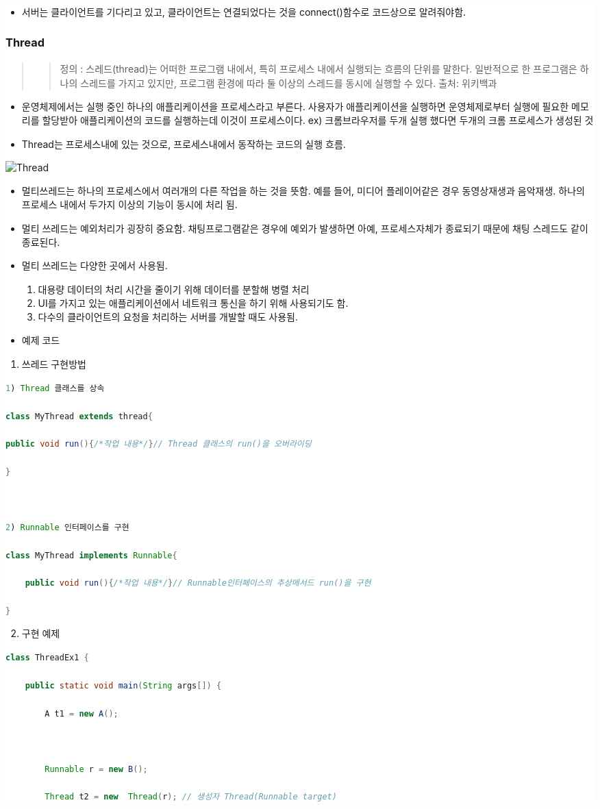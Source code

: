 ```Java
```

- 서버는 클라이언트를 기다리고 있고, 클라이언트는 연결되었다는 것을 connect()함수로 코드상으로 알려줘야함.  

### Thread

>> 정의 : 스레드(thread)는 어떠한 프로그램 내에서, 특히 프로세스 내에서 실행되는 흐름의 단위를 말한다. 일반적으로 한 프로그램은 하나의 스레드를 가지고 있지만, 프로그램 환경에 따라 둘 이상의 스레드를 동시에 실행할 수 있다. 
출처: 위키백과

- 운영체제에서는 실행 중인 하나의 애플리케이션을 프로세스라고 부른다. 사용자가 애플리케이션을 실행하면 운영체제로부터 실행에 필요한 메모리를 할당받아 애플리케이션의 코드를 실행하는데 이것이 프로세스이다. 
ex) 크롬브라우저를 두개 실행 했다면 두개의 크롬 프로세스가 생성된 것

- Thread는 프로세스내에 있는 것으로, 프로세스내에서 동작하는 코드의 실행 흐름.

![Thread](https://upload.wikimedia.org/wikipedia/commons/thumb/a/a5/Multithreaded_process.svg/220px-Multithreaded_process.svg.png)

- 멀티쓰레드는 하나의 프로세스에서 여러개의 다른 작업을 하는 것을 뜻함. 예를 들어, 미디어 플레이어같은 경우 동영상재생과 음악재생. 하나의 프로세스 내에서 두가지 이상의 기능이 동시에 처리 됨.

- 멀티 쓰레드는 예외처리가 굉장히 중요함. 채팅프로그램같은 경우에 예외가 발생하면 아예, 프로세스자체가 종료되기 때문에 채팅 스레드도 같이 종료된다. 

- 멀티 쓰레드는 다양한 곳에서 사용됨. 

  1. 대용량 데이터의 처리 시간을 줄이기 위해 데이터를 분할해 병렬 처리
  2. UI를 가지고 있는 애플리케이션에서 네트워크 통신을 하기 위해 사용되기도 함.
  3. 다수의 클라이언트의 요청을 처리하는 서버를 개발할 때도 사용됨.

- 예제 코드

1. 쓰레드 구현방법

```Java
1) Thread 클래스를 상속

class MyThread extends thread{

public void run(){/*작업 내용*/}// Thread 클래스의 run()을 오버라이딩

}



2) Runnable 인터페이스를 구현

class MyThread implements Runnable{

	public void run(){/*작업 내용*/}// Runnable인터페이스의 추상메서드 run()을 구현

}

```
2. 구현 예제

```Java
class ThreadEx1 {

	public static void main(String args[]) {

		A t1 = new A();



		Runnable r = new B();

		Thread t2 = new  Thread(r); // 생성자 Thread(Runnable target)

```